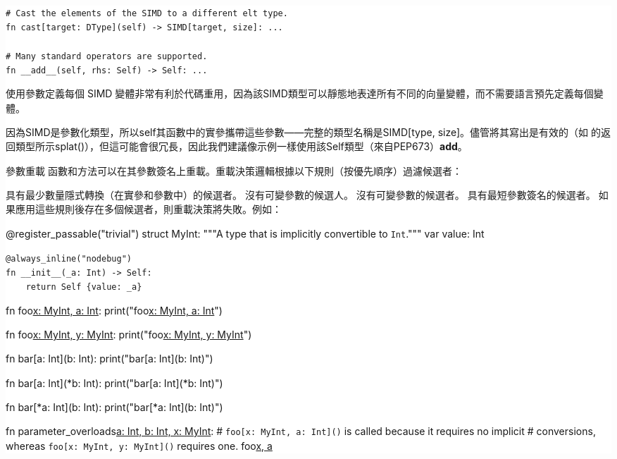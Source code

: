     # Cast the elements of the SIMD to a different elt type.
    fn cast[target: DType](self) -> SIMD[target, size]: ...

    # Many standard operators are supported.
    fn __add__(self, rhs: Self) -> Self: ...

使用參數定義每個 SIMD 變體非常有利於代碼重用，因為該SIMD類型可以靜態地表達所有不同的向量變體，而不需要語言預先定義每個變體。

因為SIMD是參數化類型，所以self其函數中的實參攜帶這些參數——完整的類型名稱是SIMD[type, size]。儘管將其寫出是有效的（如 的返回類型所示splat()），但這可能會很冗長，因此我們建議像示例一樣使用該Self類型（來自PEP673）__add__。

參數重載
函數和方法可以在其參數簽名上重載。重載決策邏輯根據以下規則（按優先順序）過濾候選者：

具有最少數量隱式轉換（在實參和參數中）的候選者。
沒有可變參數的候選人。
沒有可變參數的候選者。
具有最短參數簽名的候選者。
如果應用這些規則後存在多個候選者，則重載決策將失敗。例如：

@register_passable("trivial")
struct MyInt:
    """A type that is implicitly convertible to `Int`."""
    var value: Int

    @always_inline("nodebug")
    fn __init__(_a: Int) -> Self:
        return Self {value: _a}

fn foo[x: MyInt, a: Int]():
  print("foo[x: MyInt, a: Int]()")

fn foo[x: MyInt, y: MyInt]():
  print("foo[x: MyInt, y: MyInt]()")

fn bar[a: Int](b: Int):
  print("bar[a: Int](b: Int)")

fn bar[a: Int](*b: Int):
  print("bar[a: Int](*b: Int)")

fn bar[*a: Int](b: Int):
  print("bar[*a: Int](b: Int)")

fn parameter_overloads[a: Int, b: Int, x: MyInt]():
    # `foo[x: MyInt, a: Int]()` is called because it requires no implicit
    # conversions, whereas `foo[x: MyInt, y: MyInt]()` requires one.
    foo[x, a]()
